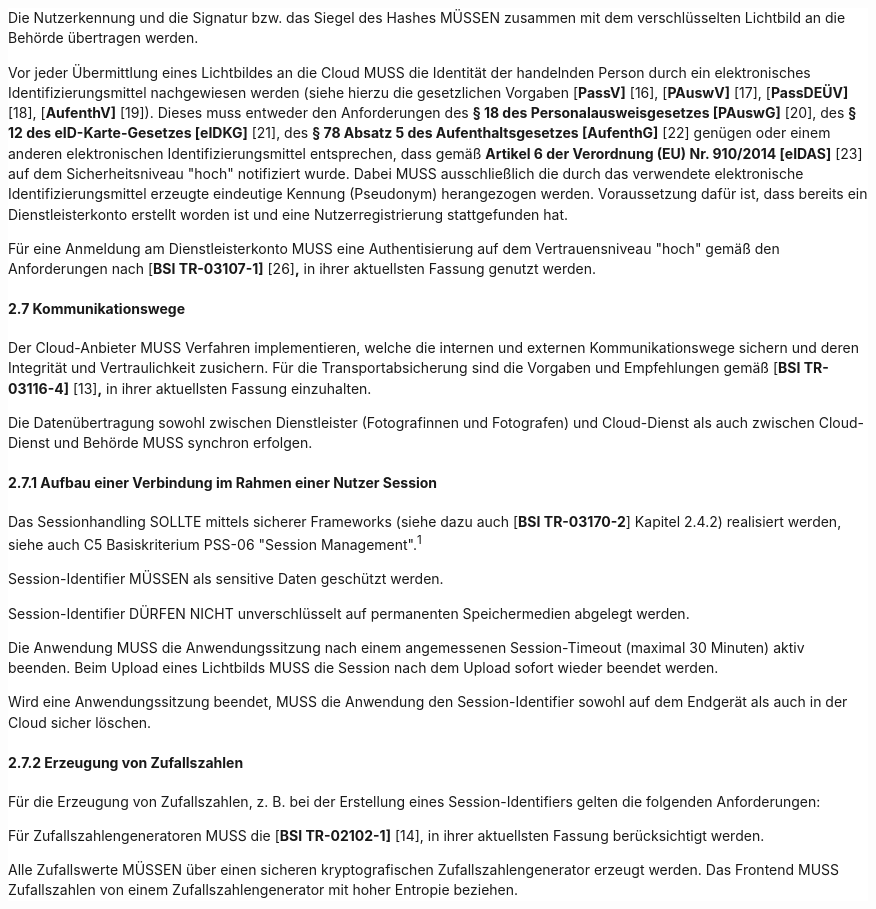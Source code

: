 Die Nutzerkennung und die Signatur bzw. das Siegel des Hashes MÜSSEN zusammen mit dem verschlüsselten Lichtbild an die Behörde übertragen werden.

Vor jeder Übermittlung eines Lichtbildes an die Cloud MUSS die Identität der handelnden Person durch ein elektronisches Identifizierungsmittel nachgewiesen werden (siehe hierzu die gesetzlichen Vorgaben [**PassV]** [16], [**PAuswV]** [17], [**PassDEÜV]** [18], [**AufenthV]** [19]). Dieses muss entweder den Anforderungen des **§ 18 des Personalausweisgesetzes [PAuswG]** [20], des **§ 12 des eID-Karte-Gesetzes [eIDKG]** [21], des **§ 78 Absatz 5 des Aufenthaltsgesetzes [AufenthG]** [22] genügen oder einem anderen elektronischen Identifizierungsmittel entsprechen, dass gemäß **Artikel 6 der Verordnung (EU) Nr. 910/2014 [eIDAS]** [23] auf dem Sicherheitsniveau "hoch" notifiziert wurde. Dabei MUSS ausschließlich die durch das verwendete elektronische Identifizierungsmittel erzeugte eindeutige Kennung (Pseudonym) herangezogen werden. Voraussetzung dafür ist, dass bereits ein Dienstleisterkonto erstellt worden ist und eine Nutzerregistrierung stattgefunden hat.

Für eine Anmeldung am Dienstleisterkonto MUSS eine Authentisierung auf dem Vertrauensniveau "hoch" gemäß den Anforderungen nach [**BSI TR-03107-1]** [26]**,** in ihrer aktuellsten Fassung genutzt werden.

#### <span id="page-11-1"></span>2.7 Kommunikationswege

Der Cloud-Anbieter MUSS Verfahren implementieren, welche die internen und externen Kommunikationswege sichern und deren Integrität und Vertraulichkeit zusichern. Für die Transportabsicherung sind die Vorgaben und Empfehlungen gemäß [**BSI TR-03116-4]** [13]**,** in ihrer aktuellsten Fassung einzuhalten.

Die Datenübertragung sowohl zwischen Dienstleister (Fotografinnen und Fotografen) und Cloud-Dienst als auch zwischen Cloud-Dienst und Behörde MUSS synchron erfolgen.

#### <span id="page-12-0"></span>2.7.1 Aufbau einer Verbindung im Rahmen einer Nutzer Session

Das Sessionhandling SOLLTE mittels sicherer Frameworks (siehe dazu auch [**BSI TR-03170-2**] Kapitel 2.4.2) realisiert werden, siehe auch C5 Basiskriterium PSS-06 "Session Management".<sup>1</sup>

Session-Identifier MÜSSEN als sensitive Daten geschützt werden.

Session-Identifier DÜRFEN NICHT unverschlüsselt auf permanenten Speichermedien abgelegt werden.

Die Anwendung MUSS die Anwendungssitzung nach einem angemessenen Session-Timeout (maximal 30 Minuten) aktiv beenden. Beim Upload eines Lichtbilds MUSS die Session nach dem Upload sofort wieder beendet werden.

Wird eine Anwendungssitzung beendet, MUSS die Anwendung den Session-Identifier sowohl auf dem Endgerät als auch in der Cloud sicher löschen.

#### <span id="page-12-1"></span>2.7.2 Erzeugung von Zufallszahlen

Für die Erzeugung von Zufallszahlen, z. B. bei der Erstellung eines Session-Identifiers gelten die folgenden Anforderungen:

Für Zufallszahlengeneratoren MUSS die [**BSI TR-02102-1]** [14], in ihrer aktuellsten Fassung berücksichtigt werden.

Alle Zufallswerte MÜSSEN über einen sicheren kryptografischen Zufallszahlengenerator erzeugt werden. Das Frontend MUSS Zufallszahlen von einem Zufallszahlengenerator mit hoher Entropie beziehen.
